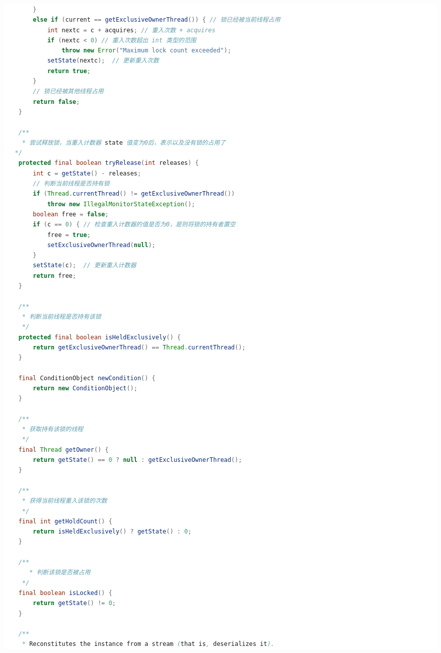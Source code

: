   ```java
          }
          else if (current == getExclusiveOwnerThread()) { // 锁已经被当前线程占用
              int nextc = c + acquires;	// 重入次数 + acquires
              if (nextc < 0) // 重入次数超出 int 类型的范围
                  throw new Error("Maximum lock count exceeded");
              setState(nextc);	// 更新重入次数
              return true;
          }
          // 锁已经被其他线程占用
          return false;
      }
  
      /**
       * 尝试释放锁，当重入计数器 state 值变为0后，表示以及没有锁的占用了
  	 */
      protected final boolean tryRelease(int releases) {
          int c = getState() - releases;
          // 判断当前线程是否持有锁
          if (Thread.currentThread() != getExclusiveOwnerThread())
              throw new IllegalMonitorStateException();
          boolean free = false;
          if (c == 0) {	// 检查重入计数器的值是否为0，是则将锁的持有者置空
              free = true;
              setExclusiveOwnerThread(null);
          }
          setState(c);	// 更新重入计数器
          return free;
      }
  
      /**
       * 判断当前线程是否持有该锁
       */
      protected final boolean isHeldExclusively() {
          return getExclusiveOwnerThread() == Thread.currentThread();
      }
  
      final ConditionObject newCondition() {
          return new ConditionObject();
      }
  
      /**
       * 获取持有该锁的线程
       */
      final Thread getOwner() {
          return getState() == 0 ? null : getExclusiveOwnerThread();
      }
  
      /**
       * 获得当前线程重入该锁的次数
       */
      final int getHoldCount() {
          return isHeldExclusively() ? getState() : 0;
      }
  
      /**
     	 * 判断该锁是否被占用
       */
      final boolean isLocked() {
          return getState() != 0;
      }
  
      /**
       * Reconstitutes the instance from a stream (that is, deserializes it).
  ```